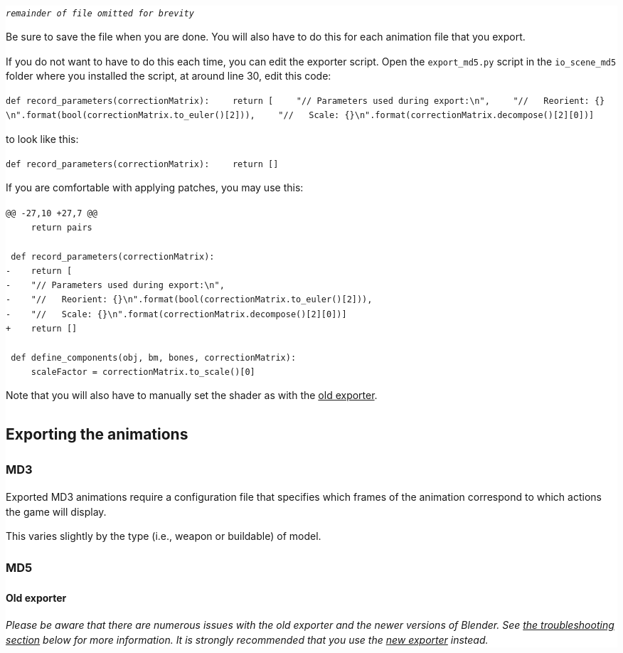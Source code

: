 <i>`remainder of file omitted for brevity`</i>

Be sure to save the file when you are done. You will also have to do
this for each animation file that you export.

If you do not want to have to do this each time, you can edit the
exporter script. Open the `export_md5.py` script in the `io_scene_md5`
folder where you installed the script, at around line 30, edit this
code:

`def record_parameters(correctionMatrix):`
`    return [`
`    "// Parameters used during export:\n",`
`    "//   Reorient: {}\n".format(bool(correctionMatrix.to_euler()[2])),`
`    "//   Scale: {}\n".format(correctionMatrix.decompose()[2][0])]`

to look like this:

`def record_parameters(correctionMatrix):`
`    return []`

If you are comfortable with applying patches, you may use this:

    @@ -27,10 +27,7 @@
         return pairs

     def record_parameters(correctionMatrix):
    -    return [
    -    "// Parameters used during export:\n",
    -    "//   Reorient: {}\n".format(bool(correctionMatrix.to_euler()[2])),
    -    "//   Scale: {}\n".format(correctionMatrix.decompose()[2][0])]
    +    return []

     def define_components(obj, bm, bones, correctionMatrix):
         scaleFactor = correctionMatrix.to_scale()[0]

Note that you will also have to manually set the shader as with the [old
exporter](#Old_exporter_2 "wikilink").

## Exporting the animations

### MD3

Exported MD3 animations require a configuration file that specifies
which frames of the animation correspond to which actions the game will
display.

This varies slightly by the type (i.e., weapon or buildable) of model.

### MD5

#### Old exporter

*Please be aware that there are numerous issues with the old exporter
and the newer versions of Blender. See [the troubleshooting
section](#All_or_part_of_the_mesh_appears_to_be_sucked_to_the_center "wikilink")
below for more information. It is strongly recommended that you use the
[new exporter](#New_exporter "wikilink") instead.*
